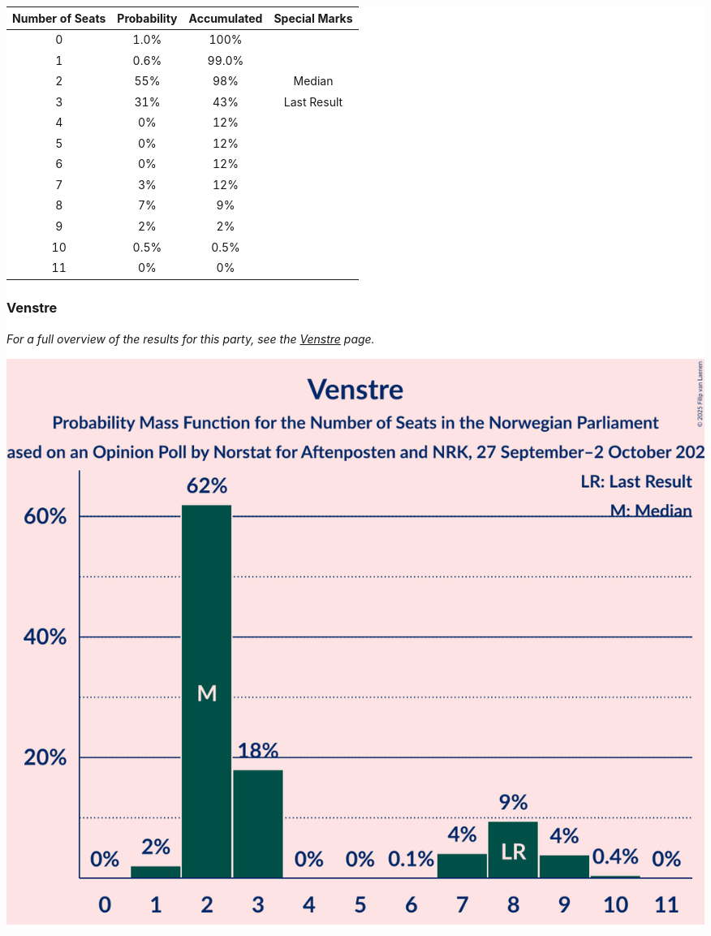 | Number of Seats | Probability | Accumulated | Special Marks |
|:---------------:|:-----------:|:-----------:|:-------------:|
| 0 | 1.0% | 100% |  |
| 1 | 0.6% | 99.0% |  |
| 2 | 55% | 98% | Median |
| 3 | 31% | 43% | Last Result |
| 4 | 0% | 12% |  |
| 5 | 0% | 12% |  |
| 6 | 0% | 12% |  |
| 7 | 3% | 12% |  |
| 8 | 7% | 9% |  |
| 9 | 2% | 2% |  |
| 10 | 0.5% | 0.5% |  |
| 11 | 0% | 0% |  |

### Venstre

*For a full overview of the results for this party, see the [Venstre](party-venstre.html) page.*

![Graph with seats probability mass function not yet produced](2022-10-02-Norstat-seats-pmf-venstre.png "Seats Probability Mass Function")

